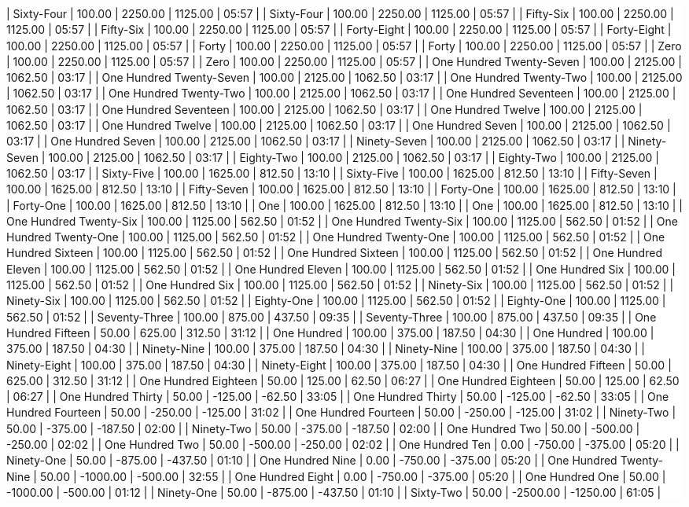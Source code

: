 | Sixty-Four | 100.00 | 2250.00 | 1125.00 | 05:57 |     | Sixty-Four | 100.00 | 2250.00 | 1125.00 | 05:57 |
| Fifty-Six | 100.00 | 2250.00 | 1125.00 | 05:57 |     | Fifty-Six | 100.00 | 2250.00 | 1125.00 | 05:57 |
| Forty-Eight | 100.00 | 2250.00 | 1125.00 | 05:57 |     | Forty-Eight | 100.00 | 2250.00 | 1125.00 | 05:57 |
| Forty | 100.00 | 2250.00 | 1125.00 | 05:57 |     | Forty | 100.00 | 2250.00 | 1125.00 | 05:57 |
| Zero | 100.00 | 2250.00 | 1125.00 | 05:57 |     | Zero | 100.00 | 2250.00 | 1125.00 | 05:57 |
| One Hundred Twenty-Seven | 100.00 | 2125.00 | 1062.50 | 03:17 |     | One Hundred Twenty-Seven | 100.00 | 2125.00 | 1062.50 | 03:17 |
| One Hundred Twenty-Two | 100.00 | 2125.00 | 1062.50 | 03:17 |     | One Hundred Twenty-Two | 100.00 | 2125.00 | 1062.50 | 03:17 |
| One Hundred Seventeen | 100.00 | 2125.00 | 1062.50 | 03:17 |     | One Hundred Seventeen | 100.00 | 2125.00 | 1062.50 | 03:17 |
| One Hundred Twelve | 100.00 | 2125.00 | 1062.50 | 03:17 |     | One Hundred Twelve | 100.00 | 2125.00 | 1062.50 | 03:17 |
| One Hundred Seven | 100.00 | 2125.00 | 1062.50 | 03:17 |     | One Hundred Seven | 100.00 | 2125.00 | 1062.50 | 03:17 |
| Ninety-Seven | 100.00 | 2125.00 | 1062.50 | 03:17 |     | Ninety-Seven | 100.00 | 2125.00 | 1062.50 | 03:17 |
| Eighty-Two | 100.00 | 2125.00 | 1062.50 | 03:17 |     | Eighty-Two | 100.00 | 2125.00 | 1062.50 | 03:17 |
| Sixty-Five | 100.00 | 1625.00 | 812.50 | 13:10 |     | Sixty-Five | 100.00 | 1625.00 | 812.50 | 13:10 |
| Fifty-Seven | 100.00 | 1625.00 | 812.50 | 13:10 |     | Fifty-Seven | 100.00 | 1625.00 | 812.50 | 13:10 |
| Forty-One | 100.00 | 1625.00 | 812.50 | 13:10 |     | Forty-One | 100.00 | 1625.00 | 812.50 | 13:10 |
| One | 100.00 | 1625.00 | 812.50 | 13:10 |     | One | 100.00 | 1625.00 | 812.50 | 13:10 |
| One Hundred Twenty-Six | 100.00 | 1125.00 | 562.50 | 01:52 |     | One Hundred Twenty-Six | 100.00 | 1125.00 | 562.50 | 01:52 |
| One Hundred Twenty-One | 100.00 | 1125.00 | 562.50 | 01:52 |     | One Hundred Twenty-One | 100.00 | 1125.00 | 562.50 | 01:52 |
| One Hundred Sixteen | 100.00 | 1125.00 | 562.50 | 01:52 |     | One Hundred Sixteen | 100.00 | 1125.00 | 562.50 | 01:52 |
| One Hundred Eleven | 100.00 | 1125.00 | 562.50 | 01:52 |     | One Hundred Eleven | 100.00 | 1125.00 | 562.50 | 01:52 |
| One Hundred Six | 100.00 | 1125.00 | 562.50 | 01:52 |     | One Hundred Six | 100.00 | 1125.00 | 562.50 | 01:52 |
| Ninety-Six | 100.00 | 1125.00 | 562.50 | 01:52 |     | Ninety-Six | 100.00 | 1125.00 | 562.50 | 01:52 |
| Eighty-One | 100.00 | 1125.00 | 562.50 | 01:52 |     | Eighty-One | 100.00 | 1125.00 | 562.50 | 01:52 |
| Seventy-Three | 100.00 | 875.00 | 437.50 | 09:35 |     | Seventy-Three | 100.00 | 875.00 | 437.50 | 09:35 |
| One Hundred Fifteen | 50.00 | 625.00 | 312.50 | 31:12 |     | One Hundred | 100.00 | 375.00 | 187.50 | 04:30 |
| One Hundred | 100.00 | 375.00 | 187.50 | 04:30 |     | Ninety-Nine | 100.00 | 375.00 | 187.50 | 04:30 |
| Ninety-Nine | 100.00 | 375.00 | 187.50 | 04:30 |     | Ninety-Eight | 100.00 | 375.00 | 187.50 | 04:30 |
| Ninety-Eight | 100.00 | 375.00 | 187.50 | 04:30 |     | One Hundred Fifteen | 50.00 | 625.00 | 312.50 | 31:12 |
| One Hundred Eighteen | 50.00 | 125.00 | 62.50 | 06:27 |     | One Hundred Eighteen | 50.00 | 125.00 | 62.50 | 06:27 |
| One Hundred Thirty | 50.00 | -125.00 | -62.50 | 33:05 |     | One Hundred Thirty | 50.00 | -125.00 | -62.50 | 33:05 |
| One Hundred Fourteen | 50.00 | -250.00 | -125.00 | 31:02 |     | One Hundred Fourteen | 50.00 | -250.00 | -125.00 | 31:02 |
| Ninety-Two | 50.00 | -375.00 | -187.50 | 02:00 |     | Ninety-Two | 50.00 | -375.00 | -187.50 | 02:00 |
| One Hundred Two | 50.00 | -500.00 | -250.00 | 02:02 |     | One Hundred Two | 50.00 | -500.00 | -250.00 | 02:02 |
| One Hundred Ten | 0.00 | -750.00 | -375.00 | 05:20 |     | Ninety-One | 50.00 | -875.00 | -437.50 | 01:10 |
| One Hundred Nine | 0.00 | -750.00 | -375.00 | 05:20 |     | One Hundred Twenty-Nine | 50.00 | -1000.00 | -500.00 | 32:55 |
| One Hundred Eight | 0.00 | -750.00 | -375.00 | 05:20 |     | One Hundred One | 50.00 | -1000.00 | -500.00 | 01:12 |
| Ninety-One | 50.00 | -875.00 | -437.50 | 01:10 |     | Sixty-Two | 50.00 | -2500.00 | -1250.00 | 61:05 |